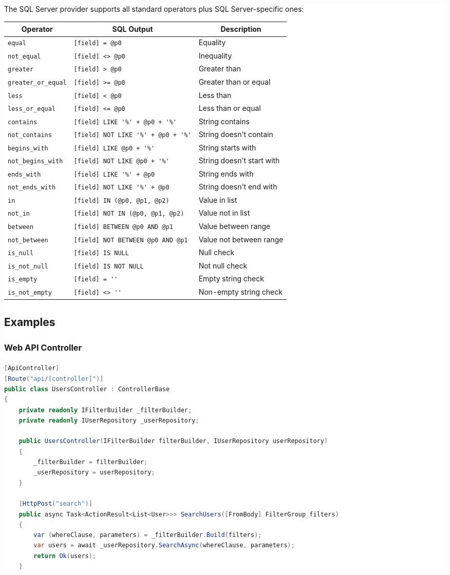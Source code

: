 The SQL Server provider supports all standard operators plus SQL Server-specific ones:

| Operator | SQL Output | Description |
|----------|------------|-------------|
| `equal` | `[field] = @p0` | Equality |
| `not_equal` | `[field] <> @p0` | Inequality |
| `greater` | `[field] > @p0` | Greater than |
| `greater_or_equal` | `[field] >= @p0` | Greater than or equal |
| `less` | `[field] < @p0` | Less than |
| `less_or_equal` | `[field] <= @p0` | Less than or equal |
| `contains` | `[field] LIKE '%' + @p0 + '%'` | String contains |
| `not_contains` | `[field] NOT LIKE '%' + @p0 + '%'` | String doesn't contain |
| `begins_with` | `[field] LIKE @p0 + '%'` | String starts with |
| `not_begins_with` | `[field] NOT LIKE @p0 + '%'` | String doesn't start with |
| `ends_with` | `[field] LIKE '%' + @p0` | String ends with |
| `not_ends_with` | `[field] NOT LIKE '%' + @p0` | String doesn't end with |
| `in` | `[field] IN (@p0, @p1, @p2)` | Value in list |
| `not_in` | `[field] NOT IN (@p0, @p1, @p2)` | Value not in list |
| `between` | `[field] BETWEEN @p0 AND @p1` | Value between range |
| `not_between` | `[field] NOT BETWEEN @p0 AND @p1` | Value not between range |
| `is_null` | `[field] IS NULL` | Null check |
| `is_not_null` | `[field] IS NOT NULL` | Not null check |
| `is_empty` | `[field] = ''` | Empty string check |
| `is_not_empty` | `[field] <> ''` | Non-empty string check |

## Examples

### Web API Controller

```csharp
[ApiController]
[Route("api/[controller]")]
public class UsersController : ControllerBase
{
    private readonly IFilterBuilder _filterBuilder;
    private readonly IUserRepository _userRepository;

    public UsersController(IFilterBuilder filterBuilder, IUserRepository userRepository)
    {
        _filterBuilder = filterBuilder;
        _userRepository = userRepository;
    }

    [HttpPost("search")]
    public async Task<ActionResult<List<User>>> SearchUsers([FromBody] FilterGroup filters)
    {
        var (whereClause, parameters) = _filterBuilder.Build(filters);
        var users = await _userRepository.SearchAsync(whereClause, parameters);
        return Ok(users);
    }
```